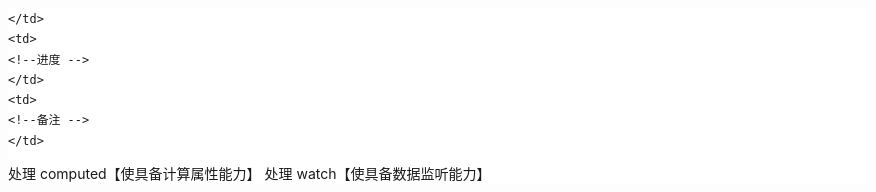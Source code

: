     </td>
    <td>
    <!--进度 -->
    </td>
    <td>
    <!--备注 -->
    </td>
  </tr>
  
  <tr>
    <td>
    <!--工作 -->
     处理 computed【使具备计算属性能力】
    </td>
    <td>
    <!--工作量 -->
    </td>
    <td>
    <!--排期 -->
    </td>
    <td>
    <!--负责人 -->
    </td>
    <td>
    <!--进度 -->
    </td>
    <td>
    <!--备注 -->
    </td>
  </tr>
  
  <tr>
    <td>
    <!--工作 -->
     处理 watch【使具备数据监听能力】
    </td>
    <td>
    <!--工作量 -->
    </td>
    <td>
    <!--排期 -->
    </td>
    <td>
    <!--负责人 -->
    </td>
    <td>
    <!--进度 -->
    </td>
    <td>
    <!--备注 -->
    </td>
  </tr>
